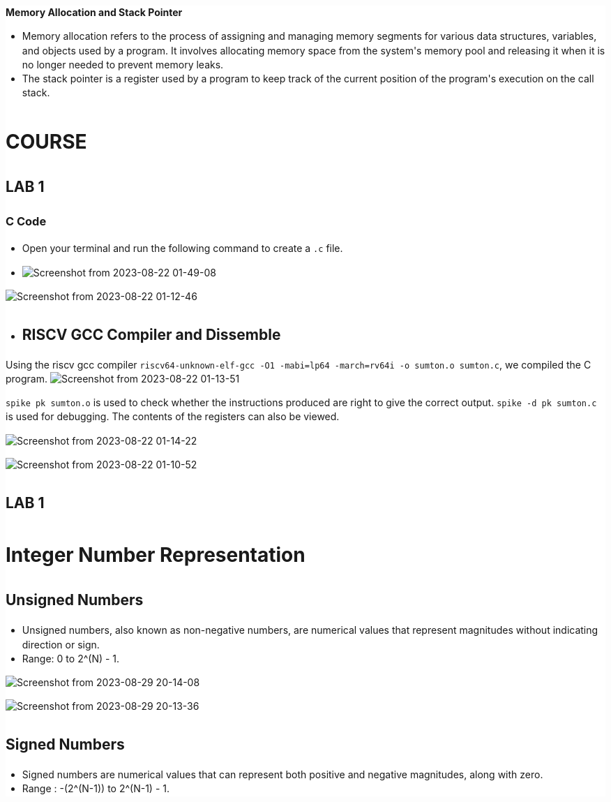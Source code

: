 **Memory Allocation and Stack Pointer** 
- Memory allocation refers to the process of assigning and managing memory segments for various data structures, variables, and objects used by a program. It involves allocating memory space from the system's memory pool and releasing it when it is no longer needed to prevent memory leaks.
- The stack pointer is a register used by a program to keep track of the current position of the program's execution on the call stack. 
# COURSE 
 ## LAB 1

### C Code
- Open your terminal and run the following command to create a  ```.c```  file.

- ![Screenshot from 2023-08-22 01-49-08](https://github.com/Spoorthi-03/pes_asic_class/assets/65489057/bdfb746c-e490-45ae-a4db-f34fc032f0d1) 

 ![Screenshot from 2023-08-22 01-12-46](https://github.com/Spoorthi-03/pes_asic_class/assets/65489057/189328a4-8742-4a57-a8d6-f31f7a57eb33)
- ## RISCV GCC Compiler and Dissemble

Using the riscv gcc compiler `riscv64-unknown-elf-gcc -O1 -mabi=lp64 -march=rv64i -o sumton.o sumton.c`, we compiled the C program.
![Screenshot from 2023-08-22 01-13-51](https://github.com/Spoorthi-03/pes_asic_class/assets/65489057/f85c716b-0d09-4c72-8408-f1201dd2def6)


`spike pk sumton.o` is used to check whether the instructions produced are right to give the correct output.
`spike -d pk sumton.c` is used for debugging.
The contents of the registers can also be viewed.



![Screenshot from 2023-08-22 01-14-22](https://github.com/Spoorthi-03/pes_asic_class/assets/65489057/4de16a7a-7b14-4ee7-855a-72528d5cc397)


![Screenshot from 2023-08-22 01-10-52](https://github.com/Spoorthi-03/pes_asic_class/assets/65489057/e82859fd-b7ab-4423-bf9a-d1d119f0b635)

## LAB 1

# Integer Number Representation 
## Unsigned Numbers
- Unsigned numbers, also known as non-negative numbers, are numerical values that represent magnitudes without indicating direction or sign.
- Range: 0 to 2^(N) - 1.

  
![Screenshot from 2023-08-29 20-14-08](https://github.com/Spoorthi-03/pes_asics_class/assets/65489057/8386d3bb-d8b5-4e09-b1d5-ccd27c61fb4f)
 

![Screenshot from 2023-08-29 20-13-36](https://github.com/Spoorthi-03/pes_asics_class/assets/65489057/79adf0db-5be2-43f3-82cb-7a0b6f7efa49)
## Signed Numbers
- Signed numbers are numerical values that can represent both positive and negative magnitudes, along with zero.
- Range : -(2^(N-1)) to 2^(N-1) - 1.
